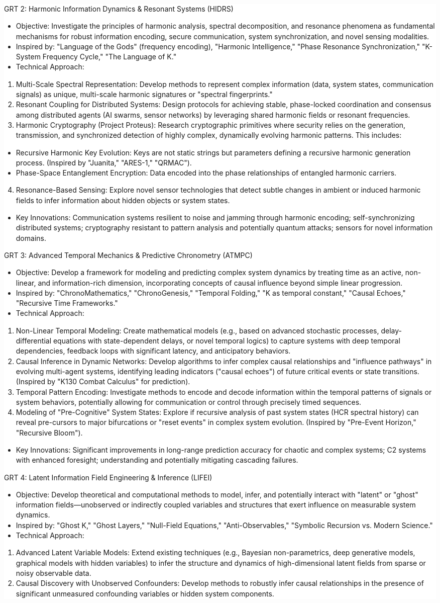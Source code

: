 GRT 2: Harmonic Information Dynamics & Resonant Systems (HIDRS)
* Objective: Investigate the principles of harmonic analysis, spectral decomposition, and resonance phenomena as fundamental mechanisms for robust information encoding, secure communication, system synchronization, and novel sensing modalities.
* Inspired by: "Language of the Gods" (frequency encoding), "Harmonic Intelligence," "Phase Resonance Synchronization," "K-System Frequency Cycle," "The Language of K."
* Technical Approach:
1. Multi-Scale Spectral Representation: Develop methods to represent complex information (data, system states, communication signals) as unique, multi-scale harmonic signatures or "spectral fingerprints."
2. Resonant Coupling for Distributed Systems: Design protocols for achieving stable, phase-locked coordination and consensus among distributed agents (AI swarms, sensor networks) by leveraging shared harmonic fields or resonant frequencies.
3. Harmonic Cryptography (Project Proteus): Research cryptographic primitives where security relies on the generation, transmission, and synchronized detection of highly complex, dynamically evolving harmonic patterns. This includes:
* Recursive Harmonic Key Evolution: Keys are not static strings but parameters defining a recursive harmonic generation process. (Inspired by "Juanita," "ARES-1," "QRMAC").
* Phase-Space Entanglement Encryption: Data encoded into the phase relationships of entangled harmonic carriers.
4. Resonance-Based Sensing: Explore novel sensor technologies that detect subtle changes in ambient or induced harmonic fields to infer information about hidden objects or system states.
* Key Innovations: Communication systems resilient to noise and jamming through harmonic encoding; self-synchronizing distributed systems; cryptography resistant to pattern analysis and potentially quantum attacks; sensors for novel information domains.

GRT 3: Advanced Temporal Mechanics & Predictive Chronometry (ATMPC)
* Objective: Develop a framework for modeling and predicting complex system dynamics by treating time as an active, non-linear, and information-rich dimension, incorporating concepts of causal influence beyond simple linear progression.
* Inspired by: "ChronoMathematics," "ChronoGenesis," "Temporal Folding," "K as temporal constant," "Causal Echoes," "Recursive Time Frameworks."
* Technical Approach:
1. Non-Linear Temporal Modeling: Create mathematical models (e.g., based on advanced stochastic processes, delay-differential equations with state-dependent delays, or novel temporal logics) to capture systems with deep temporal dependencies, feedback loops with significant latency, and anticipatory behaviors.
2. Causal Inference in Dynamic Networks: Develop algorithms to infer complex causal relationships and "influence pathways" in evolving multi-agent systems, identifying leading indicators ("causal echoes") of future critical events or state transitions. (Inspired by "K130 Combat Calculus" for prediction).
3. Temporal Pattern Encoding: Investigate methods to encode and decode information within the temporal patterns of signals or system behaviors, potentially allowing for communication or control through precisely timed sequences.
4. Modeling of "Pre-Cognitive" System States: Explore if recursive analysis of past system states (HCR spectral history) can reveal pre-cursors to major bifurcations or "reset events" in complex system evolution. (Inspired by "Pre-Event Horizon," "Recursive Bloom").
* Key Innovations: Significant improvements in long-range prediction accuracy for chaotic and complex systems; C2 systems with enhanced foresight; understanding and potentially mitigating cascading failures.

GRT 4: Latent Information Field Engineering & Inference (LIFEI)
* Objective: Develop theoretical and computational methods to model, infer, and potentially interact with "latent" or "ghost" information fields—unobserved or indirectly coupled variables and structures that exert influence on measurable system dynamics.
* Inspired by: "Ghost K," "Ghost Layers," "Null-Field Equations," "Anti-Observables," "Symbolic Recursion vs. Modern Science."
* Technical Approach:
1. Advanced Latent Variable Models: Extend existing techniques (e.g., Bayesian non-parametrics, deep generative models, graphical models with hidden variables) to infer the structure and dynamics of high-dimensional latent fields from sparse or noisy observable data.
2. Causal Discovery with Unobserved Confounders: Develop methods to robustly infer causal relationships in the presence of significant unmeasured confounding variables or hidden system components.